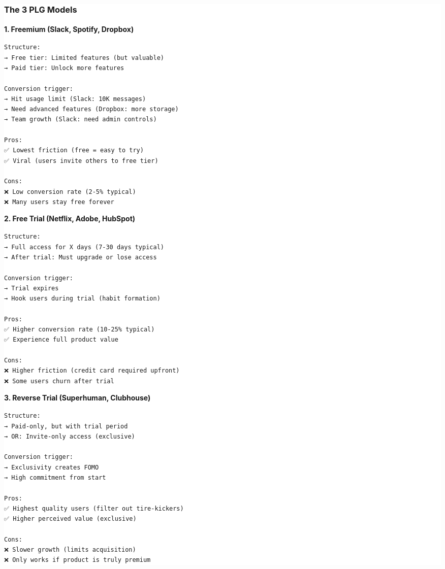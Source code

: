 ### The 3 PLG Models

**1. Freemium (Slack, Spotify, Dropbox)**
```
Structure:
→ Free tier: Limited features (but valuable)
→ Paid tier: Unlock more features

Conversion trigger:
→ Hit usage limit (Slack: 10K messages)
→ Need advanced features (Dropbox: more storage)
→ Team growth (Slack: need admin controls)

Pros:
✅ Lowest friction (free = easy to try)
✅ Viral (users invite others to free tier)

Cons:
❌ Low conversion rate (2-5% typical)
❌ Many users stay free forever
```

**2. Free Trial (Netflix, Adobe, HubSpot)**
```
Structure:
→ Full access for X days (7-30 days typical)
→ After trial: Must upgrade or lose access

Conversion trigger:
→ Trial expires
→ Hook users during trial (habit formation)

Pros:
✅ Higher conversion rate (10-25% typical)
✅ Experience full product value

Cons:
❌ Higher friction (credit card required upfront)
❌ Some users churn after trial
```

**3. Reverse Trial (Superhuman, Clubhouse)**
```
Structure:
→ Paid-only, but with trial period
→ OR: Invite-only access (exclusive)

Conversion trigger:
→ Exclusivity creates FOMO
→ High commitment from start

Pros:
✅ Highest quality users (filter out tire-kickers)
✅ Higher perceived value (exclusive)

Cons:
❌ Slower growth (limits acquisition)
❌ Only works if product is truly premium
```
